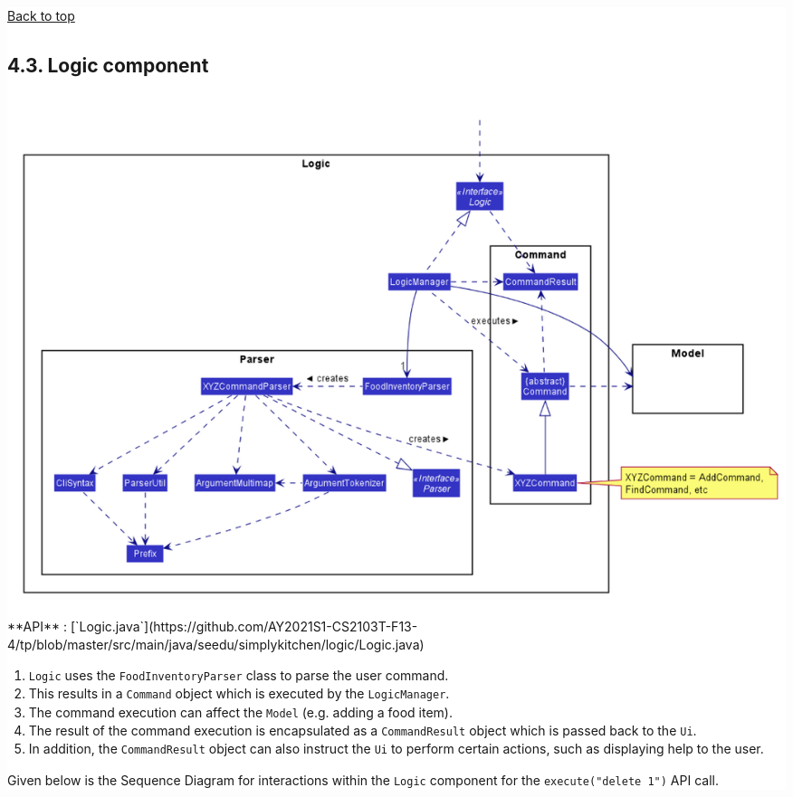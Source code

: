 [Back to top](#table-of-contents)

## 4.3. Logic component

![Structure of the Logic Component](images/LogicClassDiagram.png)
<div style="page-break-after: always;"></div>
**API** :
[`Logic.java`](https://github.com/AY2021S1-CS2103T-F13-4/tp/blob/master/src/main/java/seedu/simplykitchen/logic/Logic.java)

1. `Logic` uses the `FoodInventoryParser` class to parse the user command.
1. This results in a `Command` object which is executed by the `LogicManager`.
1. The command execution can affect the `Model` (e.g. adding a food item).
1. The result of the command execution is encapsulated as a `CommandResult` object which is passed back to the `Ui`.
1. In addition, the `CommandResult` object can also instruct the `Ui` to perform certain actions, such as displaying help to the user.

Given below is the Sequence Diagram for interactions within the `Logic` component for the `execute("delete 1")` API call.
